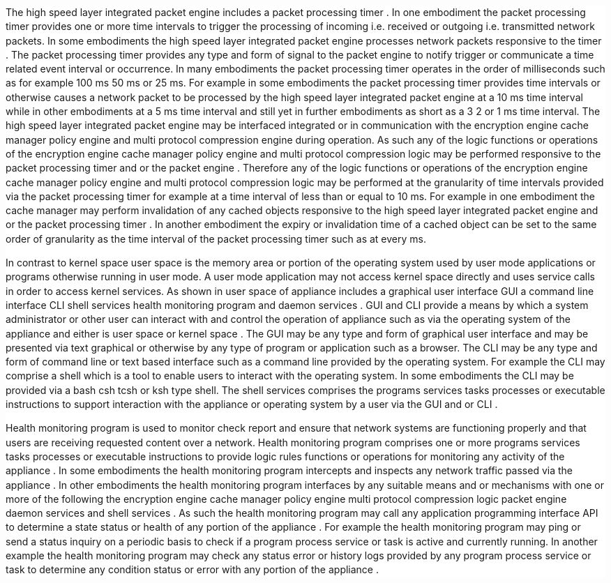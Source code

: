 The high speed layer integrated packet engine includes a packet processing timer . In one embodiment the packet processing timer provides one or more time intervals to trigger the processing of incoming i.e. received or outgoing i.e. transmitted network packets. In some embodiments the high speed layer integrated packet engine processes network packets responsive to the timer . The packet processing timer provides any type and form of signal to the packet engine to notify trigger or communicate a time related event interval or occurrence. In many embodiments the packet processing timer operates in the order of milliseconds such as for example 100 ms 50 ms or 25 ms. For example in some embodiments the packet processing timer provides time intervals or otherwise causes a network packet to be processed by the high speed layer integrated packet engine at a 10 ms time interval while in other embodiments at a 5 ms time interval and still yet in further embodiments as short as a 3 2 or 1 ms time interval. The high speed layer integrated packet engine may be interfaced integrated or in communication with the encryption engine cache manager policy engine and multi protocol compression engine during operation. As such any of the logic functions or operations of the encryption engine cache manager policy engine and multi protocol compression logic may be performed responsive to the packet processing timer and or the packet engine . Therefore any of the logic functions or operations of the encryption engine cache manager policy engine and multi protocol compression logic may be performed at the granularity of time intervals provided via the packet processing timer for example at a time interval of less than or equal to 10 ms. For example in one embodiment the cache manager may perform invalidation of any cached objects responsive to the high speed layer integrated packet engine and or the packet processing timer . In another embodiment the expiry or invalidation time of a cached object can be set to the same order of granularity as the time interval of the packet processing timer such as at every ms.

In contrast to kernel space user space is the memory area or portion of the operating system used by user mode applications or programs otherwise running in user mode. A user mode application may not access kernel space directly and uses service calls in order to access kernel services. As shown in user space of appliance includes a graphical user interface GUI a command line interface CLI shell services health monitoring program and daemon services . GUI and CLI provide a means by which a system administrator or other user can interact with and control the operation of appliance such as via the operating system of the appliance and either is user space or kernel space . The GUI may be any type and form of graphical user interface and may be presented via text graphical or otherwise by any type of program or application such as a browser. The CLI may be any type and form of command line or text based interface such as a command line provided by the operating system. For example the CLI may comprise a shell which is a tool to enable users to interact with the operating system. In some embodiments the CLI may be provided via a bash csh tcsh or ksh type shell. The shell services comprises the programs services tasks processes or executable instructions to support interaction with the appliance or operating system by a user via the GUI and or CLI .

Health monitoring program is used to monitor check report and ensure that network systems are functioning properly and that users are receiving requested content over a network. Health monitoring program comprises one or more programs services tasks processes or executable instructions to provide logic rules functions or operations for monitoring any activity of the appliance . In some embodiments the health monitoring program intercepts and inspects any network traffic passed via the appliance . In other embodiments the health monitoring program interfaces by any suitable means and or mechanisms with one or more of the following the encryption engine cache manager policy engine multi protocol compression logic packet engine daemon services and shell services . As such the health monitoring program may call any application programming interface API to determine a state status or health of any portion of the appliance . For example the health monitoring program may ping or send a status inquiry on a periodic basis to check if a program process service or task is active and currently running. In another example the health monitoring program may check any status error or history logs provided by any program process service or task to determine any condition status or error with any portion of the appliance .
